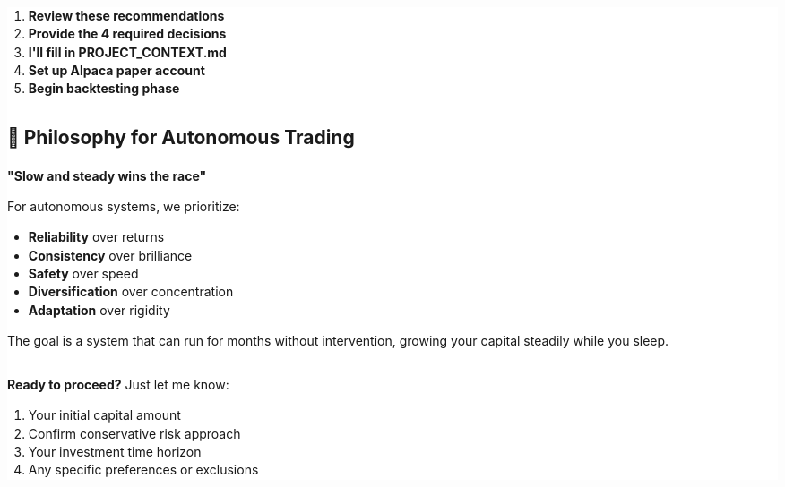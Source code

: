 1. **Review these recommendations**
2. **Provide the 4 required decisions**
3. **I'll fill in PROJECT_CONTEXT.md**
4. **Set up Alpaca paper account**
5. **Begin backtesting phase**

## 💭 Philosophy for Autonomous Trading

**"Slow and steady wins the race"**

For autonomous systems, we prioritize:
- **Reliability** over returns
- **Consistency** over brilliance  
- **Safety** over speed
- **Diversification** over concentration
- **Adaptation** over rigidity

The goal is a system that can run for months without intervention, growing your capital steadily while you sleep.

---

**Ready to proceed?** Just let me know:
1. Your initial capital amount
2. Confirm conservative risk approach
3. Your investment time horizon
4. Any specific preferences or exclusions